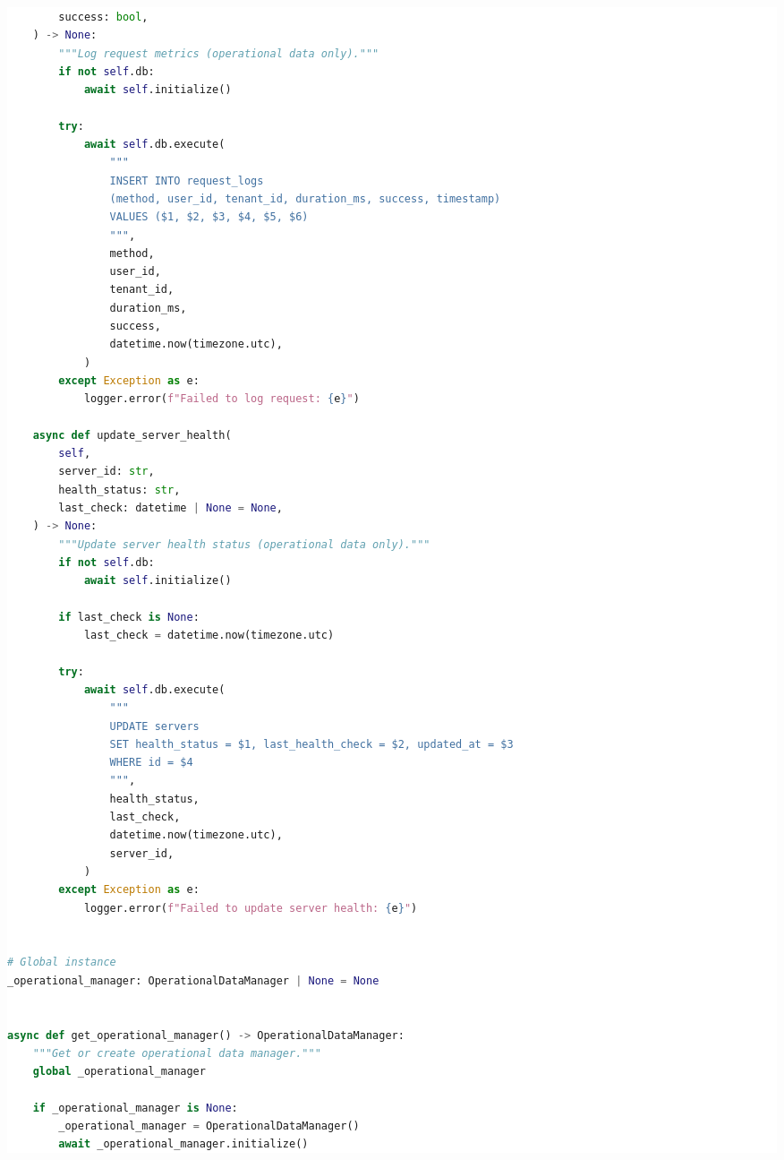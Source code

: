 ```python
        success: bool,
    ) -> None:
        """Log request metrics (operational data only)."""
        if not self.db:
            await self.initialize()
            
        try:
            await self.db.execute(
                """
                INSERT INTO request_logs 
                (method, user_id, tenant_id, duration_ms, success, timestamp)
                VALUES ($1, $2, $3, $4, $5, $6)
                """,
                method,
                user_id,
                tenant_id,
                duration_ms,
                success,
                datetime.now(timezone.utc),
            )
        except Exception as e:
            logger.error(f"Failed to log request: {e}")
    
    async def update_server_health(
        self, 
        server_id: str, 
        health_status: str,
        last_check: datetime | None = None,
    ) -> None:
        """Update server health status (operational data only)."""
        if not self.db:
            await self.initialize()
            
        if last_check is None:
            last_check = datetime.now(timezone.utc)
            
        try:
            await self.db.execute(
                """
                UPDATE servers 
                SET health_status = $1, last_health_check = $2, updated_at = $3
                WHERE id = $4
                """,
                health_status,
                last_check,
                datetime.now(timezone.utc),
                server_id,
            )
        except Exception as e:
            logger.error(f"Failed to update server health: {e}")


# Global instance
_operational_manager: OperationalDataManager | None = None


async def get_operational_manager() -> OperationalDataManager:
    """Get or create operational data manager."""
    global _operational_manager
    
    if _operational_manager is None:
        _operational_manager = OperationalDataManager()
        await _operational_manager.initialize()
```